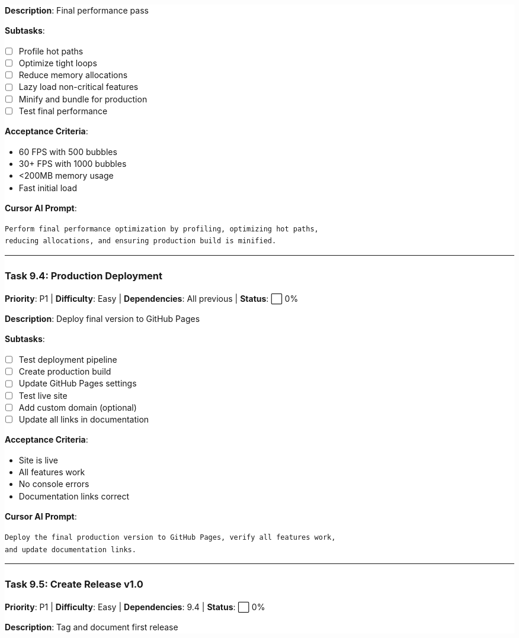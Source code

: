**Description**: Final performance pass

**Subtasks**:
- [ ] Profile hot paths
- [ ] Optimize tight loops
- [ ] Reduce memory allocations
- [ ] Lazy load non-critical features
- [ ] Minify and bundle for production
- [ ] Test final performance

**Acceptance Criteria**:
- 60 FPS with 500 bubbles
- 30+ FPS with 1000 bubbles
- <200MB memory usage
- Fast initial load

**Cursor AI Prompt**:
```
Perform final performance optimization by profiling, optimizing hot paths, 
reducing allocations, and ensuring production build is minified.
```

---

### Task 9.4: Production Deployment
**Priority**: P1 | **Difficulty**: Easy | **Dependencies**: All previous | **Status**: ⬜ 0%

**Description**: Deploy final version to GitHub Pages

**Subtasks**:
- [ ] Test deployment pipeline
- [ ] Create production build
- [ ] Update GitHub Pages settings
- [ ] Test live site
- [ ] Add custom domain (optional)
- [ ] Update all links in documentation

**Acceptance Criteria**:
- Site is live
- All features work
- No console errors
- Documentation links correct

**Cursor AI Prompt**:
```
Deploy the final production version to GitHub Pages, verify all features work, 
and update documentation links.
```

---

### Task 9.5: Create Release v1.0
**Priority**: P1 | **Difficulty**: Easy | **Dependencies**: 9.4 | **Status**: ⬜ 0%

**Description**: Tag and document first release
